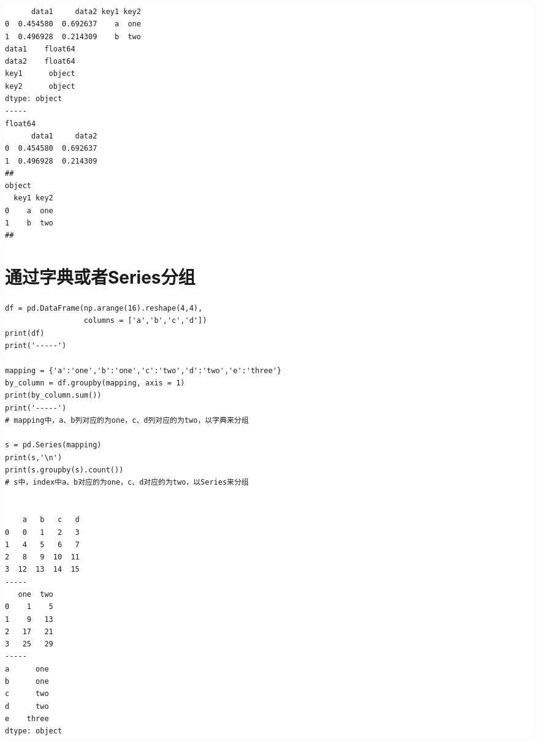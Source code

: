           data1     data2 key1 key2
    0  0.454580  0.692637    a  one
    1  0.496928  0.214309    b  two
    data1    float64
    data2    float64
    key1      object
    key2      object
    dtype: object
    -----
    float64
          data1     data2
    0  0.454580  0.692637
    1  0.496928  0.214309
    ##
    object
      key1 key2
    0    a  one
    1    b  two
    ##
    
    
# 通过字典或者Series分组

    df = pd.DataFrame(np.arange(16).reshape(4,4),
                      columns = ['a','b','c','d'])
    print(df)
    print('-----')
    
    mapping = {'a':'one','b':'one','c':'two','d':'two','e':'three'}
    by_column = df.groupby(mapping, axis = 1)
    print(by_column.sum())
    print('-----')
    # mapping中，a、b列对应的为one，c、d列对应的为two，以字典来分组
    
    s = pd.Series(mapping)
    print(s,'\n')
    print(s.groupby(s).count())
    # s中，index中a、b对应的为one，c、d对应的为two，以Series来分组
    

        a   b   c   d
    0   0   1   2   3
    1   4   5   6   7
    2   8   9  10  11
    3  12  13  14  15
    -----
       one  two
    0    1    5
    1    9   13
    2   17   21
    3   25   29
    -----
    a      one
    b      one
    c      two
    d      two
    e    three
    dtype: object 
    